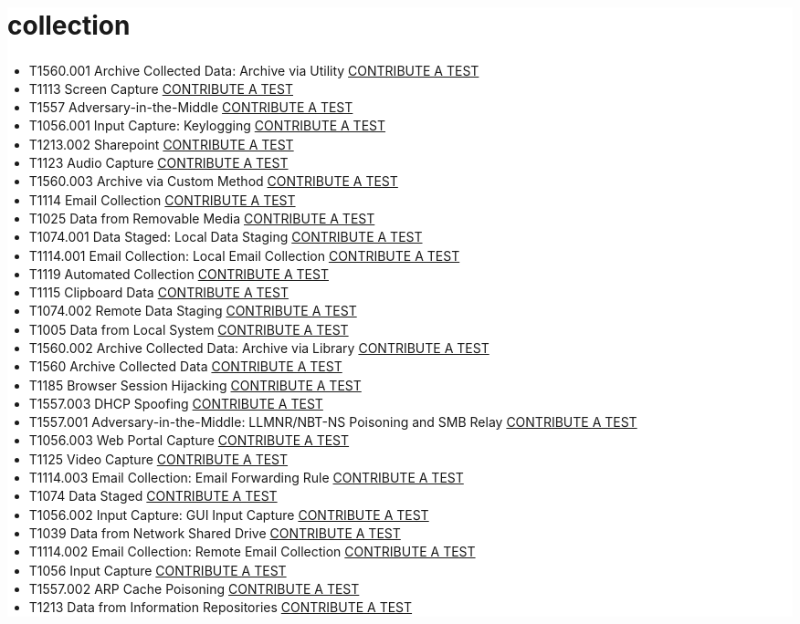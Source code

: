 # collection
- T1560.001 Archive Collected Data: Archive via Utility [CONTRIBUTE A TEST](https://github.com/redcanaryco/atomic-red-team/wiki/Contributing)
- T1113 Screen Capture [CONTRIBUTE A TEST](https://github.com/redcanaryco/atomic-red-team/wiki/Contributing)
- T1557 Adversary-in-the-Middle [CONTRIBUTE A TEST](https://github.com/redcanaryco/atomic-red-team/wiki/Contributing)
- T1056.001 Input Capture: Keylogging [CONTRIBUTE A TEST](https://github.com/redcanaryco/atomic-red-team/wiki/Contributing)
- T1213.002 Sharepoint [CONTRIBUTE A TEST](https://github.com/redcanaryco/atomic-red-team/wiki/Contributing)
- T1123 Audio Capture [CONTRIBUTE A TEST](https://github.com/redcanaryco/atomic-red-team/wiki/Contributing)
- T1560.003 Archive via Custom Method [CONTRIBUTE A TEST](https://github.com/redcanaryco/atomic-red-team/wiki/Contributing)
- T1114 Email Collection [CONTRIBUTE A TEST](https://github.com/redcanaryco/atomic-red-team/wiki/Contributing)
- T1025 Data from Removable Media [CONTRIBUTE A TEST](https://github.com/redcanaryco/atomic-red-team/wiki/Contributing)
- T1074.001 Data Staged: Local Data Staging [CONTRIBUTE A TEST](https://github.com/redcanaryco/atomic-red-team/wiki/Contributing)
- T1114.001 Email Collection: Local Email Collection [CONTRIBUTE A TEST](https://github.com/redcanaryco/atomic-red-team/wiki/Contributing)
- T1119 Automated Collection [CONTRIBUTE A TEST](https://github.com/redcanaryco/atomic-red-team/wiki/Contributing)
- T1115 Clipboard Data [CONTRIBUTE A TEST](https://github.com/redcanaryco/atomic-red-team/wiki/Contributing)
- T1074.002 Remote Data Staging [CONTRIBUTE A TEST](https://github.com/redcanaryco/atomic-red-team/wiki/Contributing)
- T1005 Data from Local System [CONTRIBUTE A TEST](https://github.com/redcanaryco/atomic-red-team/wiki/Contributing)
- T1560.002 Archive Collected Data: Archive via Library [CONTRIBUTE A TEST](https://github.com/redcanaryco/atomic-red-team/wiki/Contributing)
- T1560 Archive Collected Data [CONTRIBUTE A TEST](https://github.com/redcanaryco/atomic-red-team/wiki/Contributing)
- T1185 Browser Session Hijacking [CONTRIBUTE A TEST](https://github.com/redcanaryco/atomic-red-team/wiki/Contributing)
- T1557.003 DHCP Spoofing [CONTRIBUTE A TEST](https://github.com/redcanaryco/atomic-red-team/wiki/Contributing)
- T1557.001 Adversary-in-the-Middle: LLMNR/NBT-NS Poisoning and SMB Relay [CONTRIBUTE A TEST](https://github.com/redcanaryco/atomic-red-team/wiki/Contributing)
- T1056.003 Web Portal Capture [CONTRIBUTE A TEST](https://github.com/redcanaryco/atomic-red-team/wiki/Contributing)
- T1125 Video Capture [CONTRIBUTE A TEST](https://github.com/redcanaryco/atomic-red-team/wiki/Contributing)
- T1114.003 Email Collection: Email Forwarding Rule [CONTRIBUTE A TEST](https://github.com/redcanaryco/atomic-red-team/wiki/Contributing)
- T1074 Data Staged [CONTRIBUTE A TEST](https://github.com/redcanaryco/atomic-red-team/wiki/Contributing)
- T1056.002 Input Capture: GUI Input Capture [CONTRIBUTE A TEST](https://github.com/redcanaryco/atomic-red-team/wiki/Contributing)
- T1039 Data from Network Shared Drive [CONTRIBUTE A TEST](https://github.com/redcanaryco/atomic-red-team/wiki/Contributing)
- T1114.002 Email Collection: Remote Email Collection [CONTRIBUTE A TEST](https://github.com/redcanaryco/atomic-red-team/wiki/Contributing)
- T1056 Input Capture [CONTRIBUTE A TEST](https://github.com/redcanaryco/atomic-red-team/wiki/Contributing)
- T1557.002 ARP Cache Poisoning [CONTRIBUTE A TEST](https://github.com/redcanaryco/atomic-red-team/wiki/Contributing)
- T1213 Data from Information Repositories [CONTRIBUTE A TEST](https://github.com/redcanaryco/atomic-red-team/wiki/Contributing)